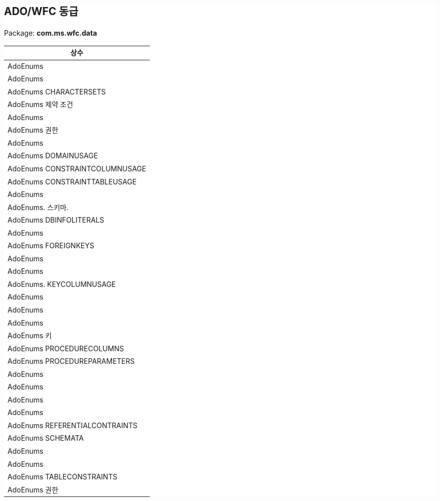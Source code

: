 ## <a name="adowfc-equivalent"></a>ADO/WFC 동급  
 Package: **com.ms.wfc.data**  
  
|상수|  
|--------------|  
|AdoEnums|  
|AdoEnums|  
|AdoEnums CHARACTERSETS|  
|AdoEnums 제약 조건|  
|AdoEnums|  
|AdoEnums 권한|  
|AdoEnums|  
|AdoEnums DOMAINUSAGE|  
|AdoEnums CONSTRAINTCOLUMNUSAGE|  
|AdoEnums CONSTRAINTTABLEUSAGE|  
|AdoEnums|  
|AdoEnums. 스키마.|  
|AdoEnums DBINFOLITERALS|  
|AdoEnums|  
|AdoEnums FOREIGNKEYS|  
|AdoEnums|  
|AdoEnums|  
|AdoEnums. KEYCOLUMNUSAGE|  
|AdoEnums|  
|AdoEnums|  
|AdoEnums|  
|AdoEnums 키|  
|AdoEnums PROCEDURECOLUMNS|  
|AdoEnums PROCEDUREPARAMETERS|  
|AdoEnums|  
|AdoEnums|  
|AdoEnums|  
|AdoEnums|  
|AdoEnums REFERENTIALCONTRAINTS|  
|AdoEnums SCHEMATA|  
|AdoEnums|  
|AdoEnums|  
|AdoEnums TABLECONSTRAINTS|  
|AdoEnums 권한|  